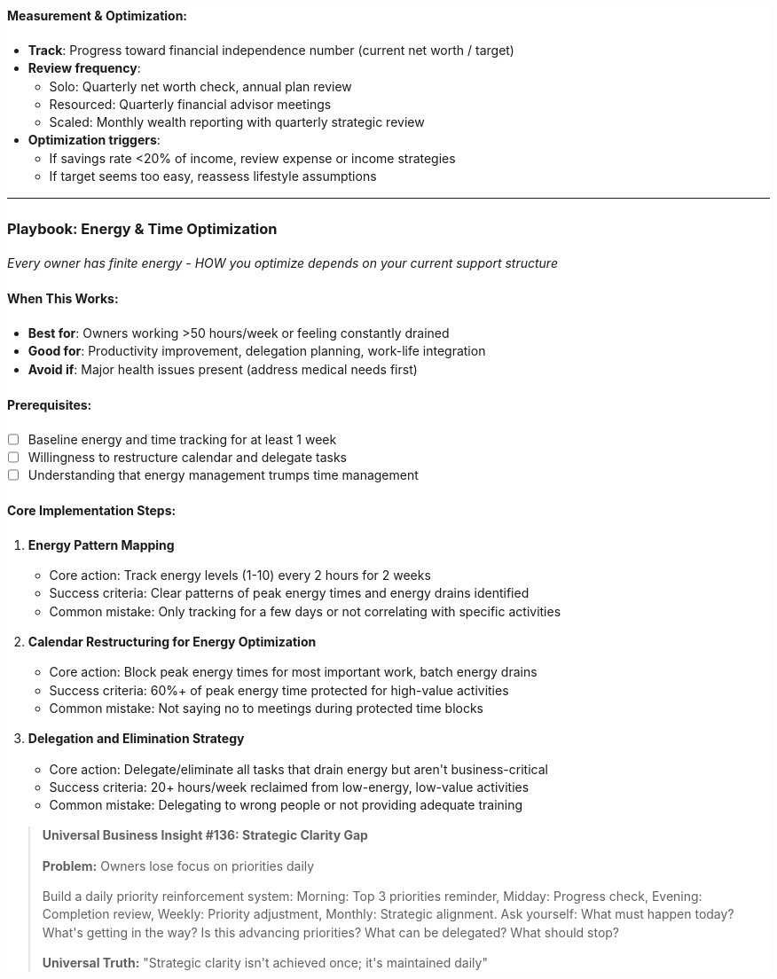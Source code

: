 #### Measurement & Optimization:
- **Track**: Progress toward financial independence number (current net worth / target)
- **Review frequency**: 
  - Solo: Quarterly net worth check, annual plan review
  - Resourced: Quarterly financial advisor meetings
  - Scaled: Monthly wealth reporting with quarterly strategic review
- **Optimization triggers**:
  - If savings rate <20% of income, review expense or income strategies
  - If target seems too easy, reassess lifestyle assumptions

---

### Playbook: Energy & Time Optimization
*Every owner has finite energy - HOW you optimize depends on your current support structure*

#### When This Works:
- **Best for**: Owners working >50 hours/week or feeling constantly drained
- **Good for**: Productivity improvement, delegation planning, work-life integration
- **Avoid if**: Major health issues present (address medical needs first)

#### Prerequisites:
- [ ] Baseline energy and time tracking for at least 1 week
- [ ] Willingness to restructure calendar and delegate tasks
- [ ] Understanding that energy management trumps time management

#### Core Implementation Steps:

1. **Energy Pattern Mapping** 
   - Core action: Track energy levels (1-10) every 2 hours for 2 weeks
   - Success criteria: Clear patterns of peak energy times and energy drains identified
   - Common mistake: Only tracking for a few days or not correlating with specific activities

2. **Calendar Restructuring for Energy Optimization**
   - Core action: Block peak energy times for most important work, batch energy drains
   - Success criteria: 60%+ of peak energy time protected for high-value activities
   - Common mistake: Not saying no to meetings during protected time blocks

3. **Delegation and Elimination Strategy**
   - Core action: Delegate/eliminate all tasks that drain energy but aren't business-critical
   - Success criteria: 20+ hours/week reclaimed from low-energy, low-value activities
   - Common mistake: Delegating to wrong people or not providing adequate training

> **Universal Business Insight #136: Strategic Clarity Gap**
> 
> **Problem:** Owners lose focus on priorities daily
> 
> Build a daily priority reinforcement system: Morning: Top 3 priorities reminder, Midday: Progress check, Evening: Completion review, Weekly: Priority adjustment, Monthly: Strategic alignment. Ask yourself: What must happen today? What's getting in the way? Is this advancing priorities? What can be delegated? What should stop?
> 
> **Universal Truth:** "Strategic clarity isn't achieved once; it's maintained daily"
